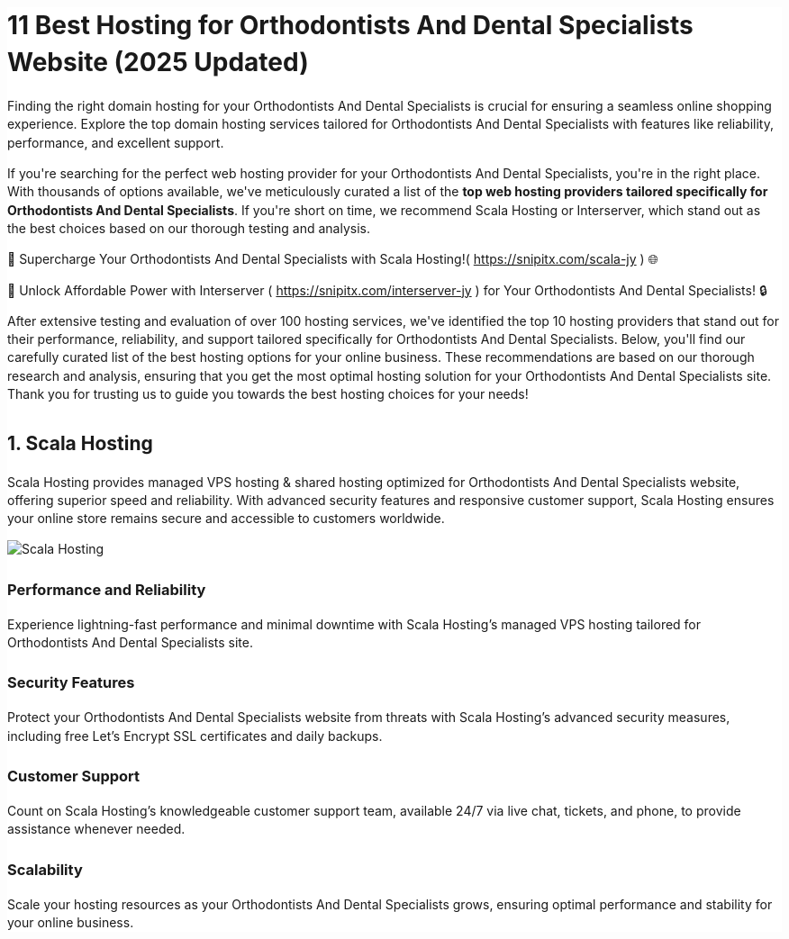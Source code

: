 # 11 Best Hosting for Orthodontists And Dental Specialists Website (2025 Updated)

Finding the right domain hosting for your Orthodontists And Dental Specialists is crucial for ensuring a seamless online shopping experience. Explore the top domain hosting services tailored for Orthodontists And Dental Specialists with features like reliability, performance, and excellent support.

If you're searching for the perfect web hosting provider for your Orthodontists And Dental Specialists, you're in the right place. With thousands of options available, we've meticulously curated a list of the **top web hosting providers tailored specifically for Orthodontists And Dental Specialists**. If you're short on time, we recommend Scala Hosting or Interserver, which stand out as the best choices based on our thorough testing and analysis.

🚀 Supercharge Your Orthodontists And Dental Specialists with Scala Hosting!( https://snipitx.com/scala-jy ) 🌐 

💸 Unlock Affordable Power with Interserver ( https://snipitx.com/interserver-jy ) for Your Orthodontists And Dental Specialists! 🔒

After extensive testing and evaluation of over 100 hosting services, we've identified the top 10 hosting providers that stand out for their performance, reliability, and support tailored specifically for Orthodontists And Dental Specialists. Below, you'll find our carefully curated list of the best hosting options for your online business. These recommendations are based on our thorough research and analysis, ensuring that you get the most optimal hosting solution for your Orthodontists And Dental Specialists site. Thank you for trusting us to guide you towards the best hosting choices for your needs!

## 1. Scala Hosting

Scala Hosting provides managed VPS hosting & shared hosting optimized for Orthodontists And Dental Specialists website, offering superior speed and reliability. With advanced security features and responsive customer support, Scala Hosting ensures your online store remains secure and accessible to customers worldwide.

![Scala Hosting](https://i.imgur.com/uJ5JIK3.png "Scala Web Hosting")

### Performance and Reliability
Experience lightning-fast performance and minimal downtime with Scala Hosting’s managed VPS hosting tailored for Orthodontists And Dental Specialists site.

### Security Features
Protect your Orthodontists And Dental Specialists website from threats with Scala Hosting’s advanced security measures, including free Let’s Encrypt SSL certificates and daily backups.

### Customer Support
Count on Scala Hosting’s knowledgeable customer support team, available 24/7 via live chat, tickets, and phone, to provide assistance whenever needed.

### Scalability
Scale your hosting resources as your Orthodontists And Dental Specialists grows, ensuring optimal performance and stability for your online business.
